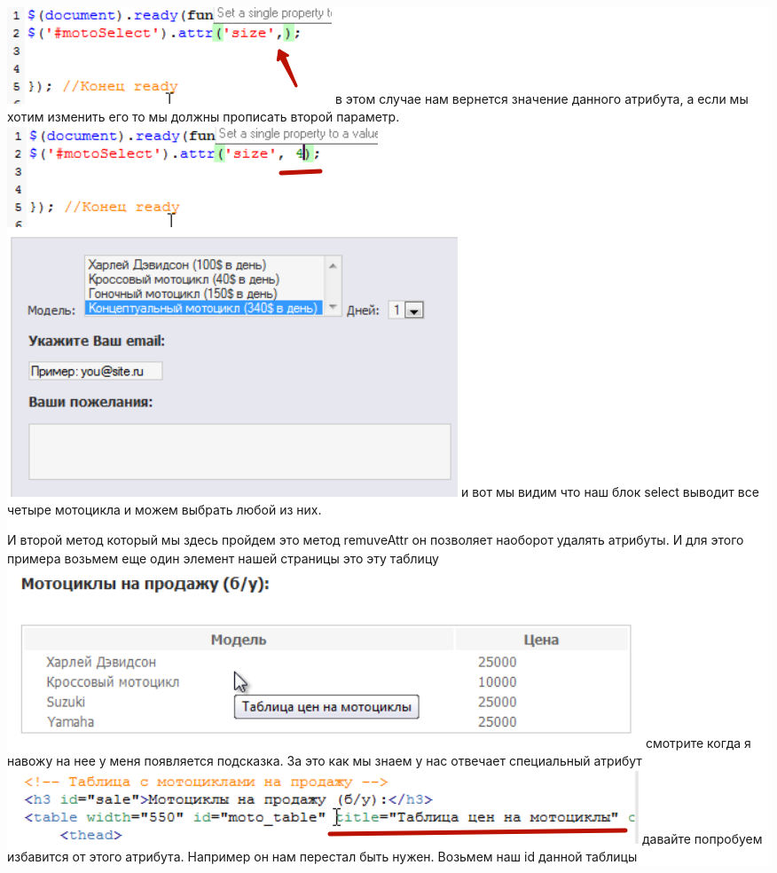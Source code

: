 ![](./img/135.png)
в этом случае нам вернется значение данного атрибута, а если мы хотим изменить его то мы должны прописать второй параметр. 
![](./img/136.png)
![](./img/137.png)
и вот мы видим что наш блок select выводит все четыре мотоцикла и можем выбрать любой из них.

И второй метод который мы здесь пройдем это метод remuveAttr он позволяет наоборот удалять атрибуты. И для этого примера возьмем еще один элемент нашей страницы это эту таблицу 
![](./img/138.png)
смотрите когда я навожу на нее у меня появляется подсказка. За это как мы знаем у нас отвечает специальный атрибут
![](./img/139.png)
давайте попробуем избавится от этого атрибута. Например он нам перестал быть нужен. Возьмем наш id данной таблицы